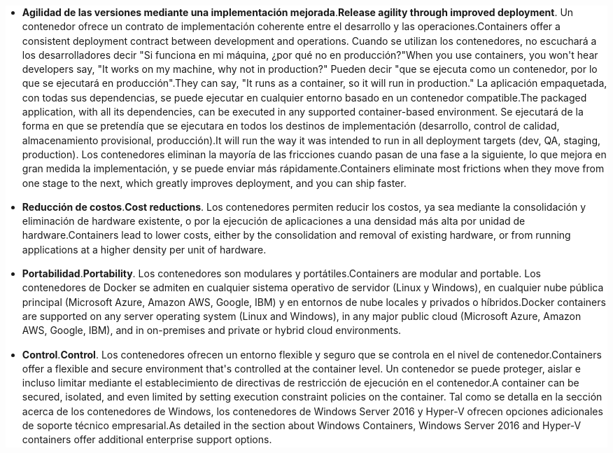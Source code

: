 - <span data-ttu-id="f23c9-133">**Agilidad de las versiones mediante una implementación mejorada**.</span><span class="sxs-lookup"><span data-stu-id="f23c9-133">**Release agility through improved deployment**.</span></span> <span data-ttu-id="f23c9-134">Un contenedor ofrece un contrato de implementación coherente entre el desarrollo y las operaciones.</span><span class="sxs-lookup"><span data-stu-id="f23c9-134">Containers offer a consistent deployment contract between development and operations.</span></span> <span data-ttu-id="f23c9-135">Cuando se utilizan los contenedores, no escuchará a los desarrolladores decir "Si funciona en mi máquina, ¿por qué no en producción?"</span><span class="sxs-lookup"><span data-stu-id="f23c9-135">When you use containers, you won't hear developers say, "It works on my machine, why not in production?"</span></span> <span data-ttu-id="f23c9-136">Pueden decir "que se ejecuta como un contenedor, por lo que se ejecutará en producción".</span><span class="sxs-lookup"><span data-stu-id="f23c9-136">They can say, "It runs as a container, so it will run in production."</span></span> <span data-ttu-id="f23c9-137">La aplicación empaquetada, con todas sus dependencias, se puede ejecutar en cualquier entorno basado en un contenedor compatible.</span><span class="sxs-lookup"><span data-stu-id="f23c9-137">The packaged application, with all its dependencies, can be executed in any supported container-based environment.</span></span> <span data-ttu-id="f23c9-138">Se ejecutará de la forma en que se pretendía que se ejecutara en todos los destinos de implementación (desarrollo, control de calidad, almacenamiento provisional, producción).</span><span class="sxs-lookup"><span data-stu-id="f23c9-138">It will run the way it was intended to run in all deployment targets (dev, QA, staging, production).</span></span> <span data-ttu-id="f23c9-139">Los contenedores eliminan la mayoría de las fricciones cuando pasan de una fase a la siguiente, lo que mejora en gran medida la implementación, y se puede enviar más rápidamente.</span><span class="sxs-lookup"><span data-stu-id="f23c9-139">Containers eliminate most frictions when they move from one stage to the next, which greatly improves deployment, and you can ship faster.</span></span>

- <span data-ttu-id="f23c9-140">**Reducción de costos**.</span><span class="sxs-lookup"><span data-stu-id="f23c9-140">**Cost reductions**.</span></span> <span data-ttu-id="f23c9-141">Los contenedores permiten reducir los costos, ya sea mediante la consolidación y eliminación de hardware existente, o por la ejecución de aplicaciones a una densidad más alta por unidad de hardware.</span><span class="sxs-lookup"><span data-stu-id="f23c9-141">Containers lead to lower costs, either by the consolidation and removal of existing hardware, or from running applications at a higher density per unit of hardware.</span></span>

- <span data-ttu-id="f23c9-142">**Portabilidad**.</span><span class="sxs-lookup"><span data-stu-id="f23c9-142">**Portability**.</span></span> <span data-ttu-id="f23c9-143">Los contenedores son modulares y portátiles.</span><span class="sxs-lookup"><span data-stu-id="f23c9-143">Containers are modular and portable.</span></span> <span data-ttu-id="f23c9-144">Los contenedores de Docker se admiten en cualquier sistema operativo de servidor (Linux y Windows), en cualquier nube pública principal (Microsoft Azure, Amazon AWS, Google, IBM) y en entornos de nube locales y privados o híbridos.</span><span class="sxs-lookup"><span data-stu-id="f23c9-144">Docker containers are supported on any server operating system (Linux and Windows), in any major public cloud (Microsoft Azure, Amazon AWS, Google, IBM), and in on-premises and private or hybrid cloud environments.</span></span>

- <span data-ttu-id="f23c9-145">**Control**.</span><span class="sxs-lookup"><span data-stu-id="f23c9-145">**Control**.</span></span> <span data-ttu-id="f23c9-146">Los contenedores ofrecen un entorno flexible y seguro que se controla en el nivel de contenedor.</span><span class="sxs-lookup"><span data-stu-id="f23c9-146">Containers offer a flexible and secure environment that's controlled at the container level.</span></span> <span data-ttu-id="f23c9-147">Un contenedor se puede proteger, aislar e incluso limitar mediante el establecimiento de directivas de restricción de ejecución en el contenedor.</span><span class="sxs-lookup"><span data-stu-id="f23c9-147">A container can be secured, isolated, and even limited by setting execution constraint policies on the container.</span></span> <span data-ttu-id="f23c9-148">Tal como se detalla en la sección acerca de los contenedores de Windows, los contenedores de Windows Server 2016 y Hyper-V ofrecen opciones adicionales de soporte técnico empresarial.</span><span class="sxs-lookup"><span data-stu-id="f23c9-148">As detailed in the section about Windows Containers, Windows Server 2016 and Hyper-V containers offer additional enterprise support options.</span></span>
